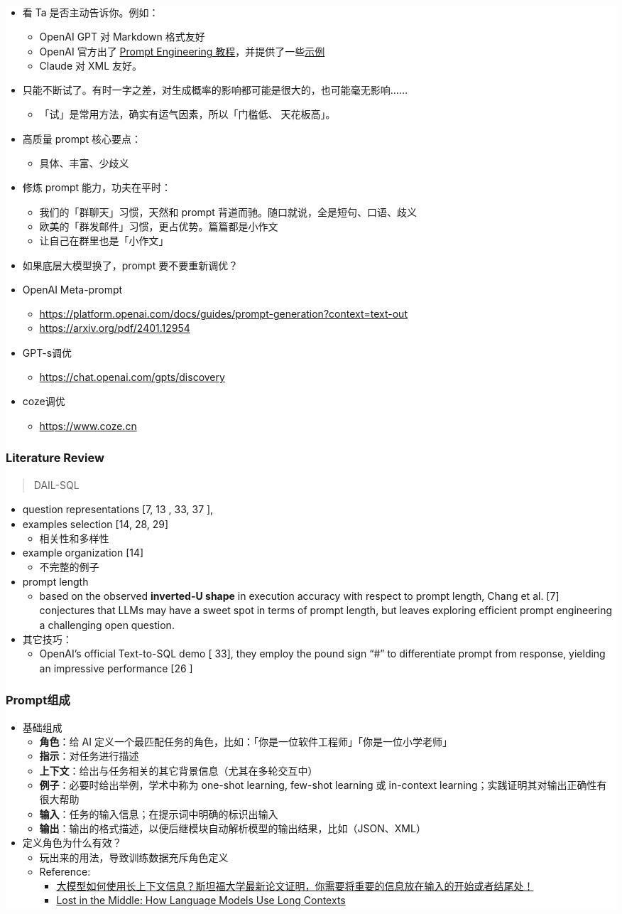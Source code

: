   * 看 Ta 是否主动告诉你。例如：
    * OpenAI GPT 对 Markdown 格式友好
    * OpenAI 官方出了 [Prompt Engineering 教程](https://platform.openai.com/docs/guides/prompt-engineering)，并提供了一些[示例](https://platform.openai.com/examples)
    * Claude 对 XML 友好。

  * 只能不断试了。有时一字之差，对生成概率的影响都可能是很大的，也可能毫无影响……
    * 「试」是常用方法，确实有运气因素，所以「门槛低、 天花板高」。
* 高质量 prompt 核心要点：

  * 具体、丰富、少歧义
* 修炼 prompt 能力，功夫在平时：
  * 我们的「群聊天」习惯，天然和 prompt 背道而驰。随口就说，全是短句、口语、歧义
  * 欧美的「群发邮件」习惯，更占优势。篇篇都是小作文
  * 让自己在群里也是「小作文」
* 如果底层大模型换了，prompt 要不要重新调优？



* OpenAI Meta-prompt
  * https://platform.openai.com/docs/guides/prompt-generation?context=text-out
  * https://arxiv.org/pdf/2401.12954

* GPT-s调优
  * https://chat.openai.com/gpts/discovery
* coze调优
  * https://www.coze.cn

### Literature Review

> DAIL-SQL

* question representations [7, 13 , 33, 37 ],
* examples selection [14, 28, 29]
  * 相关性和多样性
* example organization [14]
  * 不完整的例子
* prompt length
  * based on the observed **inverted-U shape** in execution accuracy with respect to prompt length, Chang et al. [7] conjectures that LLMs may have a sweet spot in terms of prompt length, but leaves exploring efficient prompt engineering a challenging open question.
* 其它技巧：
  * OpenAI’s official Text-to-SQL demo [ 33], they
    employ the pound sign “#” to differentiate prompt from response,
    yielding an impressive performance [26 ]

### Prompt组成

* 基础组成
  * **角色**：给 AI 定义一个最匹配任务的角色，比如：「你是一位软件工程师」「你是一位小学老师」
  - **指示**：对任务进行描述
  - **上下文**：给出与任务相关的其它背景信息（尤其在多轮交互中）
  - **例子**：必要时给出举例，学术中称为 one-shot learning, few-shot learning 或 in-context learning；实践证明其对输出正确性有很大帮助
  - **输入**：任务的输入信息；在提示词中明确的标识出输入
  - **输出**：输出的格式描述，以便后继模块自动解析模型的输出结果，比如（JSON、XML）
* 定义角色为什么有效？
  * 玩出来的用法，导致训练数据充斥角色定义
  * Reference:
    * [大模型如何使用长上下文信息？斯坦福大学最新论文证明，你需要将重要的信息放在输入的开始或者结尾处！](https://www.datalearner.com/blog/1051688829605194)
    * [Lost in the Middle: How Language Models Use Long Contexts](https://arxiv.org/abs/2307.03172)
